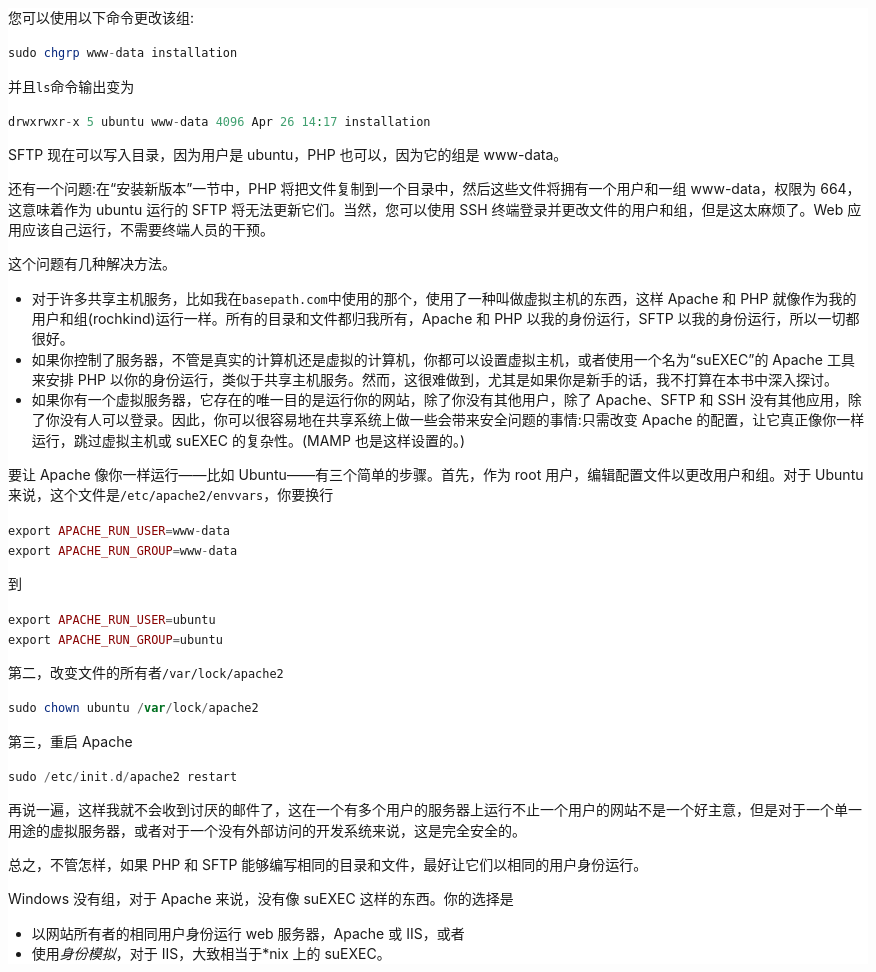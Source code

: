您可以使用以下命令更改该组:

```php
sudo chgrp www-data installation
```

并且`ls`命令输出变为

```php
drwxrwxr-x 5 ubuntu www-data 4096 Apr 26 14:17 installation
```

SFTP 现在可以写入目录，因为用户是 ubuntu，PHP 也可以，因为它的组是 www-data。

还有一个问题:在“安装新版本”一节中，PHP 将把文件复制到一个目录中，然后这些文件将拥有一个用户和一组 www-data，权限为 664，这意味着作为 ubuntu 运行的 SFTP 将无法更新它们。当然，您可以使用 SSH 终端登录并更改文件的用户和组，但是这太麻烦了。Web 应用应该自己运行，不需要终端人员的干预。

这个问题有几种解决方法。

*   对于许多共享主机服务，比如我在`basepath.com`中使用的那个，使用了一种叫做虚拟主机的东西，这样 Apache 和 PHP 就像作为我的用户和组(rochkind)运行一样。所有的目录和文件都归我所有，Apache 和 PHP 以我的身份运行，SFTP 以我的身份运行，所以一切都很好。
*   如果你控制了服务器，不管是真实的计算机还是虚拟的计算机，你都可以设置虚拟主机，或者使用一个名为“suEXEC”的 Apache 工具来安排 PHP 以你的身份运行，类似于共享主机服务。然而，这很难做到，尤其是如果你是新手的话，我不打算在本书中深入探讨。
*   如果你有一个虚拟服务器，它存在的唯一目的是运行你的网站，除了你没有其他用户，除了 Apache、SFTP 和 SSH 没有其他应用，除了你没有人可以登录。因此，你可以很容易地在共享系统上做一些会带来安全问题的事情:只需改变 Apache 的配置，让它真正像你一样运行，跳过虚拟主机或 suEXEC 的复杂性。(MAMP 也是这样设置的。)

要让 Apache 像你一样运行——比如 Ubuntu——有三个简单的步骤。首先，作为 root 用户，编辑配置文件以更改用户和组。对于 Ubuntu 来说，这个文件是`/etc/apache2/envvars`，你要换行

```php
export APACHE_RUN_USER=www-data
export APACHE_RUN_GROUP=www-data
```

到

```php
export APACHE_RUN_USER=ubuntu
export APACHE_RUN_GROUP=ubuntu
```

第二，改变文件的所有者`/var/lock/apache2`

```php
sudo chown ubuntu /var/lock/apache2
```

第三，重启 Apache

```php
sudo /etc/init.d/apache2 restart
```

再说一遍，这样我就不会收到讨厌的邮件了，这在一个有多个用户的服务器上运行不止一个用户的网站不是一个好主意，但是对于一个单一用途的虚拟服务器，或者对于一个没有外部访问的开发系统来说，这是完全安全的。

总之，不管怎样，如果 PHP 和 SFTP 能够编写相同的目录和文件，最好让它们以相同的用户身份运行。

Windows 没有组，对于 Apache 来说，没有像 suEXEC 这样的东西。你的选择是

*   以网站所有者的相同用户身份运行 web 服务器，Apache 或 IIS，或者
*   使用*身份模拟*，对于 IIS，大致相当于*nix 上的 suEXEC。
